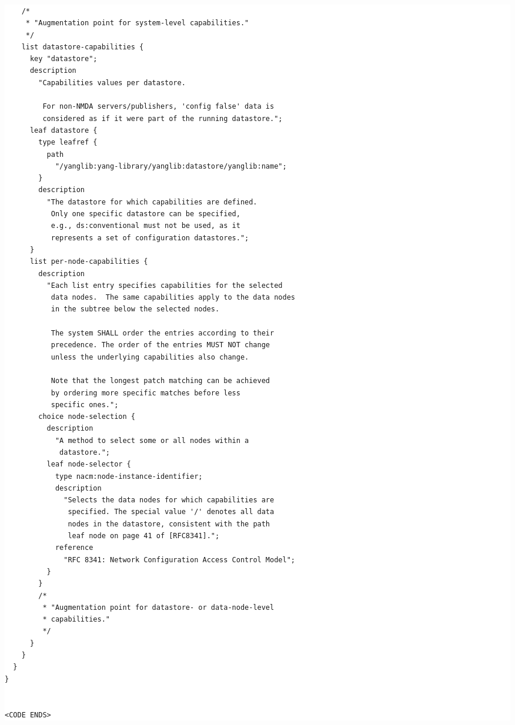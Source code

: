 ``` {.lang-yang .sourcecode}
    /*
     * "Augmentation point for system-level capabilities."
     */
    list datastore-capabilities {
      key "datastore";
      description
        "Capabilities values per datastore.

         For non-NMDA servers/publishers, 'config false' data is
         considered as if it were part of the running datastore.";
      leaf datastore {
        type leafref {
          path
            "/yanglib:yang-library/yanglib:datastore/yanglib:name";
        }
        description
          "The datastore for which capabilities are defined.
           Only one specific datastore can be specified,
           e.g., ds:conventional must not be used, as it
           represents a set of configuration datastores.";
      }
      list per-node-capabilities {
        description
          "Each list entry specifies capabilities for the selected
           data nodes.  The same capabilities apply to the data nodes
           in the subtree below the selected nodes.

           The system SHALL order the entries according to their
           precedence. The order of the entries MUST NOT change
           unless the underlying capabilities also change.

           Note that the longest patch matching can be achieved
           by ordering more specific matches before less
           specific ones.";
        choice node-selection {
          description
            "A method to select some or all nodes within a
             datastore.";
          leaf node-selector {
            type nacm:node-instance-identifier;
            description
              "Selects the data nodes for which capabilities are
               specified. The special value '/' denotes all data
               nodes in the datastore, consistent with the path
               leaf node on page 41 of [RFC8341].";
            reference
              "RFC 8341: Network Configuration Access Control Model";
          }
        }
        /*
         * "Augmentation point for datastore- or data-node-level
         * capabilities."
         */
      }
    }
  }
}


<CODE ENDS>
```
